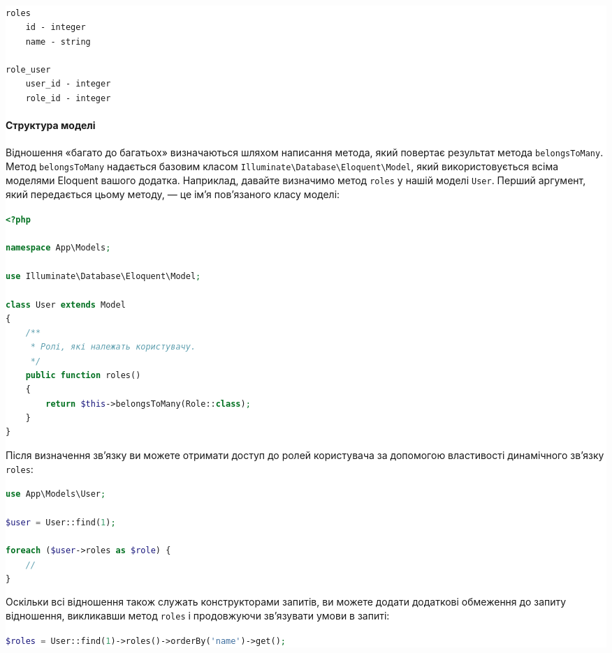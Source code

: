     roles
        id - integer
        name - string

    role_user
        user_id - integer
        role_id - integer

<a name="many-to-many-model-structure"></a>

#### Структура моделі

Відношення «багато до багатьох» визначаються шляхом написання метода, який повертає результат метода `belongsToMany`. Метод `belongsToMany` надається базовим класом `Illuminate\Database\Eloquent\Model`, який використовується всіма моделями Eloquent вашого додатка. Наприклад, давайте визначимо метод `roles` у нашій моделі `User`. Перший аргумент, який передається цьому методу, — це ім’я пов’язаного класу моделі:

```php
<?php

namespace App\Models;

use Illuminate\Database\Eloquent\Model;

class User extends Model
{
	/**
	 * Ролі, які належать користувачу.
	 */
	public function roles()
	{
		return $this->belongsToMany(Role::class);
	}
}
```

Після визначення зв’язку ви можете отримати доступ до ролей користувача за допомогою властивості динамічного зв’язку `roles`:

```php
use App\Models\User;

$user = User::find(1);

foreach ($user->roles as $role) {
	//
}
```

Оскільки всі відношення також служать конструкторами запитів, ви можете додати додаткові обмеження до запиту відношення, викликавши метод `roles` і продовжуючи зв’язувати умови в запиті:

```php
$roles = User::find(1)->roles()->orderBy('name')->get();
```
